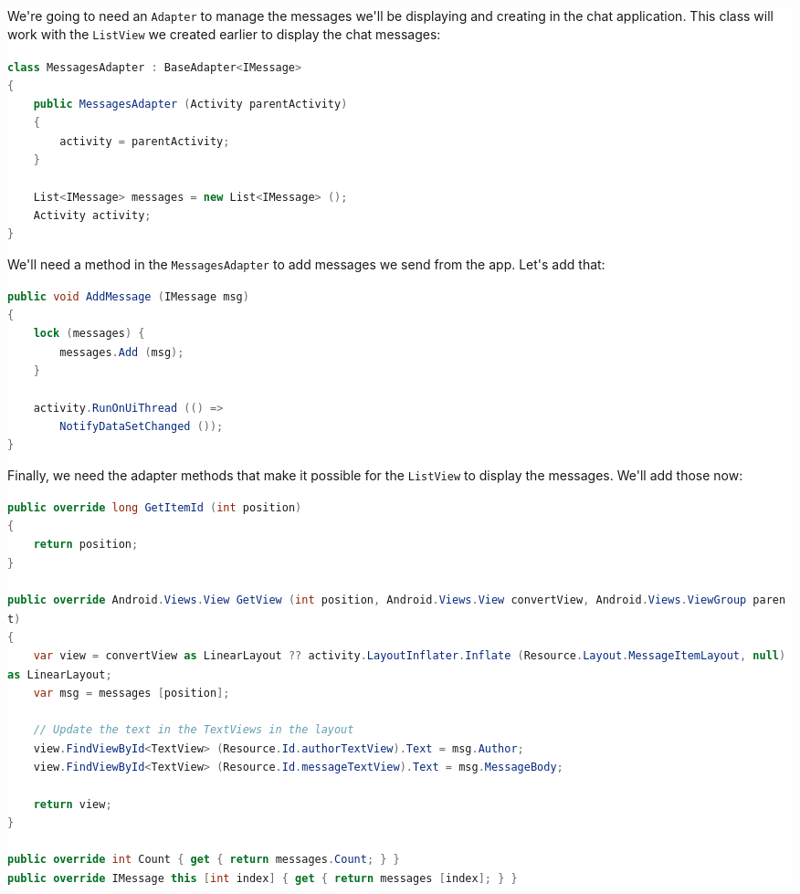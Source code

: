 We're going to need an `Adapter` to manage the messages we'll be displaying and creating in the chat application. This class will work with the `ListView` we created earlier to display the chat messages:

```csharp
class MessagesAdapter : BaseAdapter<IMessage>
{
    public MessagesAdapter (Activity parentActivity)
    {
        activity = parentActivity;
    }

    List<IMessage> messages = new List<IMessage> ();
    Activity activity;
}
```

We'll need a method in the `MessagesAdapter` to add messages we send from the app. Let's add that:

```csharp
public void AddMessage (IMessage msg)
{
    lock (messages) {
        messages.Add (msg);
    }

    activity.RunOnUiThread (() =>
        NotifyDataSetChanged ());
}
```

Finally, we need the adapter methods that make it possible for the `ListView` to display the messages. We'll add those now:

```csharp
public override long GetItemId (int position)
{
    return position;
}

public override Android.Views.View GetView (int position, Android.Views.View convertView, Android.Views.ViewGroup parent)
{
    var view = convertView as LinearLayout ?? activity.LayoutInflater.Inflate (Resource.Layout.MessageItemLayout, null) as LinearLayout;
    var msg = messages [position];

    // Update the text in the TextViews in the layout
    view.FindViewById<TextView> (Resource.Id.authorTextView).Text = msg.Author;
    view.FindViewById<TextView> (Resource.Id.messageTextView).Text = msg.MessageBody;

    return view;
}

public override int Count { get { return messages.Count; } }
public override IMessage this [int index] { get { return messages [index]; } }
```
